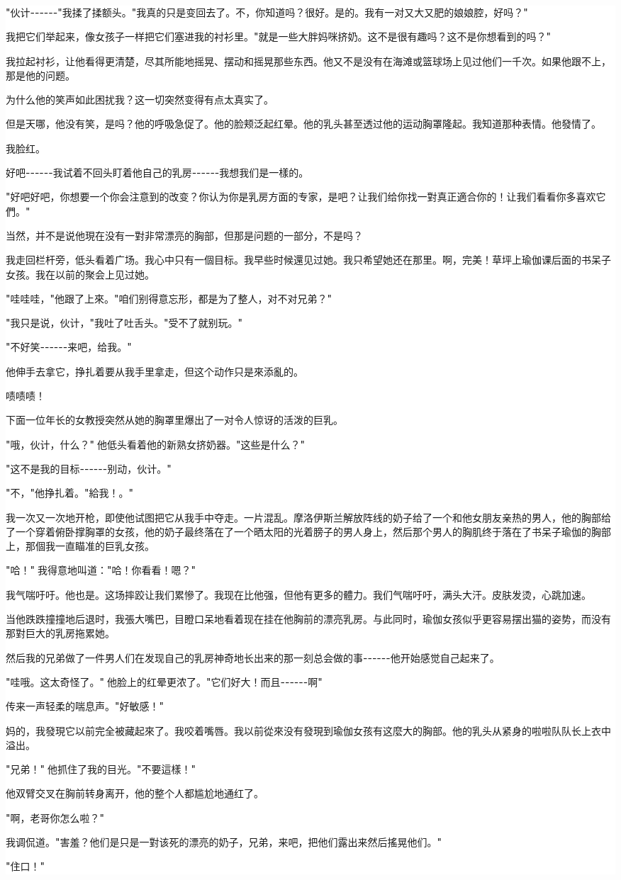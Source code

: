"伙计------"我揉了揉额头。"我真的只是变回去了。不，你知道吗？很好。是的。我有一对又大又肥的娘娘腔，好吗？"

我把它们举起来，像女孩子一样把它们塞进我的衬衫里。"就是一些大胖妈咪挤奶。这不是很有趣吗？这不是你想看到的吗？"

我拉起衬衫，让他看得更清楚，尽其所能地摇晃、摆动和摇晃那些东西。他又不是没有在海滩或篮球场上见过他们一千次。如果他跟不上，那是他的问题。

为什么他的笑声如此困扰我？这一切突然变得有点太真实了。

但是天哪，他没有笑，是吗？他的呼吸急促了。他的脸颊泛起红晕。他的乳头甚至透过他的运动胸罩隆起。我知道那种表情。他發情了。

我脸红。

好吧------我试着不回头盯着他自己的乳房------我想我们是一樣的。

"好吧好吧，你想要一个你会注意到的改变？你认为你是乳房方面的专家，是吧？让我们给你找一對真正適合你的！让我们看看你多喜欢它們。"

当然，并不是说他現在没有一對非常漂亮的胸部，但那是问题的一部分，不是吗？

我走回栏杆旁，低头看着广场。我心中只有一個目标。我早些时候還见过她。我只希望她还在那里。啊，完美！草坪上瑜伽课后面的书呆子女孩。我在以前的聚会上见过她。

"哇哇哇，"他跟了上來。"咱们别得意忘形，都是为了整人，对不对兄弟？"

"我只是说，伙计，"我吐了吐舌头。"受不了就别玩。"

"不好笑------来吧，给我。"

他伸手去拿它，挣扎着要从我手里拿走，但这个动作只是來添亂的。

啧啧啧！

下面一位年长的女教授突然从她的胸罩里爆出了一对令人惊讶的活泼的巨乳。

"哦，伙计，什么？" 他低头看着他的新熟女挤奶器。"这些是什么？"

"这不是我的目标------别动，伙计。"

"不，"他挣扎着。"給我！。"

我一次又一次地开枪，即使他试图把它从我手中夺走。一片混乱。摩洛伊斯兰解放阵线的奶子给了一个和他女朋友亲热的男人，他的胸部给了一个穿着俯卧撑胸罩的女孩，他的奶子最终落在了一个晒太阳的光着膀子的男人身上，然后那个男人的胸肌终于落在了书呆子瑜伽的胸部上，那個我一直瞄准的巨乳女孩。

"哈！" 我得意地叫道："哈！你看看！嗯？"

我气喘吁吁。他也是。这场摔跤让我们累慘了。我现在比他强，但他有更多的體力。我们气喘吁吁，满头大汗。皮肤发烫，心跳加速。

当他跌跌撞撞地后退时，我張大嘴巴，目瞪口呆地看着现在挂在他胸前的漂亮乳房。与此同时，瑜伽女孩似乎更容易摆出猫的姿势，而没有那對巨大的乳房拖累她。

然后我的兄弟做了一件男人们在发现自己的乳房神奇地长出来的那一刻总会做的事------他开始感觉自己起来了。

"哇哦。这太奇怪了。" 他脸上的红晕更浓了。"它们好大！而且------啊"

传来一声轻柔的喘息声。"好敏感！"

妈的，我發現它以前完全被藏起來了。我咬着嘴唇。我以前從來没有發現到瑜伽女孩有这麼大的胸部。他的乳头从紧身的啦啦队队长上衣中溢出。

"兄弟！" 他抓住了我的目光。"不要這樣！"

他双臂交叉在胸前转身离开，他的整个人都尴尬地通红了。

"啊，老哥你怎么啦？"

我调侃道。"害羞？他们是只是一對该死的漂亮的奶子，兄弟，来吧，把他们露出来然后搖晃他们。"

"住口！"
